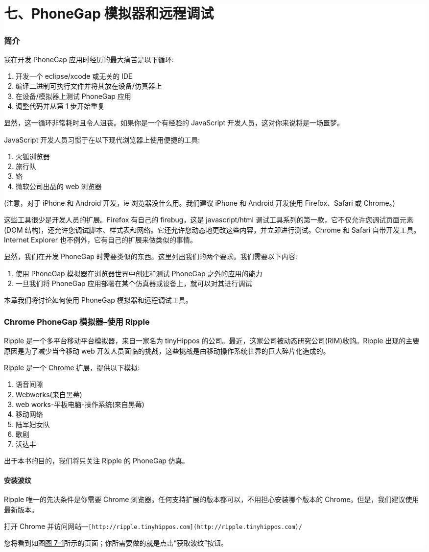 # 七、PhoneGap 模拟器和远程调试

### 简介

我在开发 PhoneGap 应用时经历的最大痛苦是以下循环:

1.  开发一个 eclipse/xcode 或无关的 IDE
2.  编译二进制可执行文件并将其放在设备/仿真器上
3.  在设备/模拟器上测试 PhoneGap 应用
4.  调整代码并从第 1 步开始重复

显然，这一循环非常耗时且令人沮丧。如果你是一个有经验的 JavaScript 开发人员，这对你来说将是一场噩梦。

JavaScript 开发人员习惯于在以下现代浏览器上使用便捷的工具:

1.  火狐浏览器
2.  旅行队
3.  铬
4.  微软公司出品的 web 浏览器

(注意，对于 iPhone 和 Android 开发，ie 浏览器没什么用。我们建议 iPhone 和 Android 开发使用 Firefox、Safari 或 Chrome。)

这些工具很少是开发人员的扩展。Firefox 有自己的 firebug，这是 javascript/html 调试工具系列的第一款，它不仅允许您调试页面元素(DOM 结构)，还允许您调试脚本、样式表和网络。它还允许您动态地更改这些内容，并立即进行测试。Chrome 和 Safari 自带开发工具。Internet Explorer 也不例外，它有自己的扩展来做类似的事情。

显然，我们在开发 PhoneGap 时需要类似的东西。这里列出我们的两个要求。我们需要以下内容:

1.  使用 PhoneGap 模拟器在浏览器世界中创建和测试 PhoneGap 之外的应用的能力
2.  一旦我们将 PhoneGap 应用部署在某个仿真器或设备上，就可以对其进行调试

本章我们将讨论如何使用 PhoneGap 模拟器和远程调试工具。

### Chrome PhoneGap 模拟器–使用 Ripple

Ripple 是一个多平台移动平台模拟器，来自一家名为 tinyHippos 的公司。最近，这家公司被动态研究公司(RIM)收购。Ripple 出现的主要原因是为了减少当今移动 web 开发人员面临的挑战，这些挑战是由移动操作系统世界的巨大碎片化造成的。

Ripple 是一个 Chrome 扩展，提供以下模拟:

1.  语音间隙
2.  Webworks(来自黑莓)
3.  web works-平板电脑-操作系统(来自黑莓)
4.  移动网络
5.  陆军妇女队
6.  歌剧
7.  沃达丰

出于本书的目的，我们将只关注 Ripple 的 PhoneGap 仿真。

#### 安装波纹

Ripple 唯一的先决条件是你需要 Chrome 浏览器。任何支持扩展的版本都可以，不用担心安装哪个版本的 Chrome。但是，我们建议使用最新版本。

打开 Chrome 并访问网站—`[http://ripple.tinyhippos.com](http://ripple.tinyhippos.com)/`

您将看到如图[图 7–1](#fig_7_1)所示的页面；你所需要做的就是点击“获取波纹”按钮。
